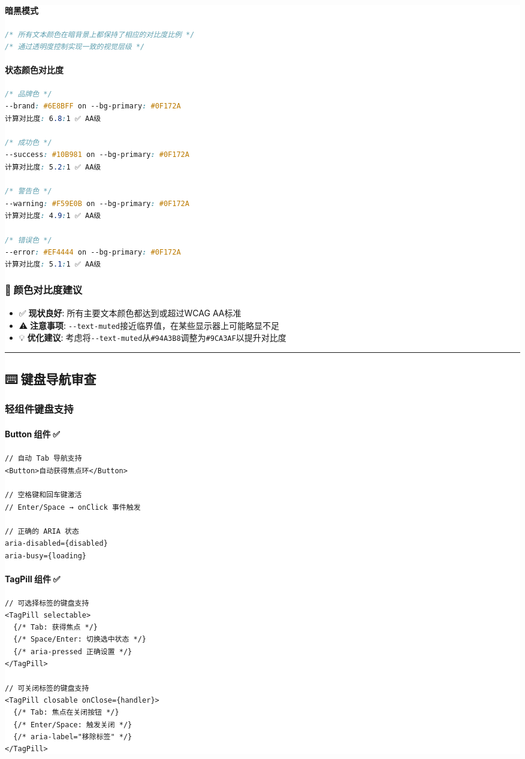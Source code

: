 #### 暗黑模式
```css
/* 所有文本颜色在暗背景上都保持了相应的对比度比例 */
/* 通过透明度控制实现一致的视觉层级 */
```

#### 状态颜色对比度
```css
/* 品牌色 */
--brand: #6E8BFF on --bg-primary: #0F172A
计算对比度: 6.8:1 ✅ AA级

/* 成功色 */  
--success: #10B981 on --bg-primary: #0F172A
计算对比度: 5.2:1 ✅ AA级

/* 警告色 */
--warning: #F59E0B on --bg-primary: #0F172A  
计算对比度: 4.9:1 ✅ AA级

/* 错误色 */
--error: #EF4444 on --bg-primary: #0F172A
计算对比度: 5.1:1 ✅ AA级
```

### 🎯 颜色对比度建议
- ✅ **现状良好**: 所有主要文本颜色都达到或超过WCAG AA标准
- ⚠️ **注意事项**: `--text-muted`接近临界值，在某些显示器上可能略显不足
- 💡 **优化建议**: 考虑将`--text-muted`从`#94A3B8`调整为`#9CA3AF`以提升对比度

---

## ⌨️ 键盘导航审查

### 轻组件键盘支持

#### Button 组件 ✅
```tsx
// 自动 Tab 导航支持
<Button>自动获得焦点环</Button>

// 空格键和回车键激活
// Enter/Space → onClick 事件触发

// 正确的 ARIA 状态
aria-disabled={disabled}
aria-busy={loading}
```

#### TagPill 组件 ✅
```tsx
// 可选择标签的键盘支持
<TagPill selectable>
  {/* Tab: 获得焦点 */}
  {/* Space/Enter: 切换选中状态 */}
  {/* aria-pressed 正确设置 */}
</TagPill>

// 可关闭标签的键盘支持  
<TagPill closable onClose={handler}>
  {/* Tab: 焦点在关闭按钮 */}
  {/* Enter/Space: 触发关闭 */}
  {/* aria-label="移除标签" */}
</TagPill>
```
